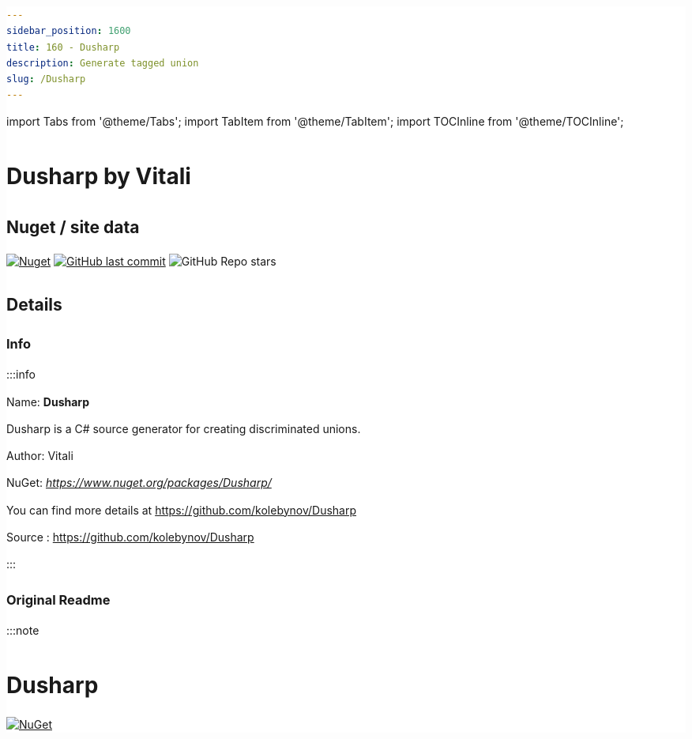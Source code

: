 ```yaml
---
sidebar_position: 1600
title: 160 - Dusharp
description: Generate tagged union
slug: /Dusharp
---
```

import Tabs from '@theme/Tabs';
import TabItem from '@theme/TabItem';
import TOCInline from '@theme/TOCInline';

# Dusharp  by Vitali


<TOCInline toc={toc}  />

## Nuget / site data
[![Nuget](https://img.shields.io/nuget/dt/Dusharp?label=Dusharp)](https://www.nuget.org/packages/Dusharp/)
[![GitHub last commit](https://img.shields.io/github/last-commit/kolebynov/Dusharp?label=updated)](https://github.com/kolebynov/Dusharp)
![GitHub Repo stars](https://img.shields.io/github/stars/kolebynov/Dusharp?style=social)

## Details

### Info
:::info

Name: **Dusharp**

Dusharp is a C# source generator for creating discriminated unions.

Author: Vitali

NuGet: 
*https://www.nuget.org/packages/Dusharp/*   


You can find more details at https://github.com/kolebynov/Dusharp

Source : https://github.com/kolebynov/Dusharp

:::

### Original Readme
:::note

# Dusharp

[![NuGet](https://img.shields.io/nuget/v/Dusharp)](https://www.nuget.org/packages/Dusharp/)

